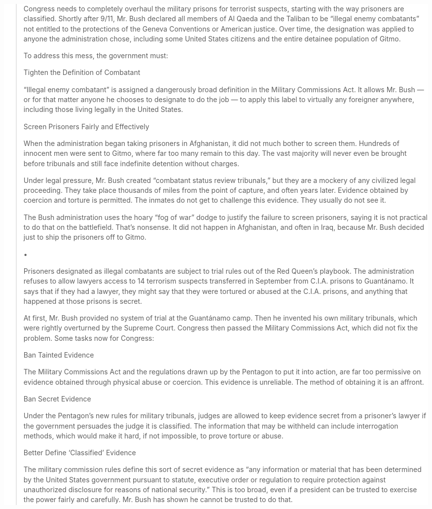 > Congress needs to completely overhaul the military prisons for terrorist suspects, starting with the way prisoners are classified. Shortly after 9/11, Mr. Bush declared all members of Al Qaeda and the Taliban to be “illegal enemy combatants” not entitled to the protections of the Geneva Conventions or American justice. Over time, the designation was applied to anyone the administration chose, including some United States citizens and the entire detainee population of Gitmo.
> 
> To address this mess, the government must:
> 
> Tighten the Definition of Combatant
> 
> “Illegal enemy combatant” is assigned a dangerously broad definition in the Military Commissions Act. It allows Mr. Bush — or for that matter anyone he chooses to designate to do the job — to apply this label to virtually any foreigner anywhere, including those living legally in the United States.
> 
> Screen Prisoners Fairly and Effectively
> 
> When the administration began taking prisoners in Afghanistan, it did not much bother to screen them. Hundreds of innocent men were sent to Gitmo, where far too many remain to this day. The vast majority will never even be brought before tribunals and still face indefinite detention without charges.
> 
> Under legal pressure, Mr. Bush created “combatant status review tribunals,” but they are a mockery of any civilized legal proceeding. They take place thousands of miles from the point of capture, and often years later. Evidence obtained by coercion and torture is permitted. The inmates do not get to challenge this evidence. They usually do not see it.
> 
> The Bush administration uses the hoary “fog of war” dodge to justify the failure to screen prisoners, saying it is not practical to do that on the battlefield. That’s nonsense. It did not happen in Afghanistan, and often in Iraq, because Mr. Bush decided just to ship the prisoners off to Gitmo.
> 
> •
> 
> Prisoners designated as illegal combatants are subject to trial rules out of the Red Queen’s playbook. The administration refuses to allow lawyers access to 14 terrorism suspects transferred in September from C.I.A. prisons to Guantánamo. It says that if they had a lawyer, they might say that they were tortured or abused at the C.I.A. prisons, and anything that happened at those prisons is secret.
> 
> At first, Mr. Bush provided no system of trial at the Guantánamo camp. Then he invented his own military tribunals, which were rightly overturned by the Supreme Court. Congress then passed the Military Commissions Act, which did not fix the problem. Some tasks now for Congress:
> 
> Ban Tainted Evidence
> 
> The Military Commissions Act and the regulations drawn up by the Pentagon to put it into action, are far too permissive on evidence obtained through physical abuse or coercion. This evidence is unreliable. The method of obtaining it is an affront.
> 
> Ban Secret Evidence
> 
> Under the Pentagon’s new rules for military tribunals, judges are allowed to keep evidence secret from a prisoner’s lawyer if the government persuades the judge it is classified. The information that may be withheld can include interrogation methods, which would make it hard, if not impossible, to prove torture or abuse.
> 
> Better Define ‘Classified’ Evidence
> 
> The military commission rules define this sort of secret evidence as “any information or material that has been determined by the United States government pursuant to statute, executive order or regulation to require protection against unauthorized disclosure for reasons of national security.” This is too broad, even if a president can be trusted to exercise the power fairly and carefully. Mr. Bush has shown he cannot be trusted to do that.
> 